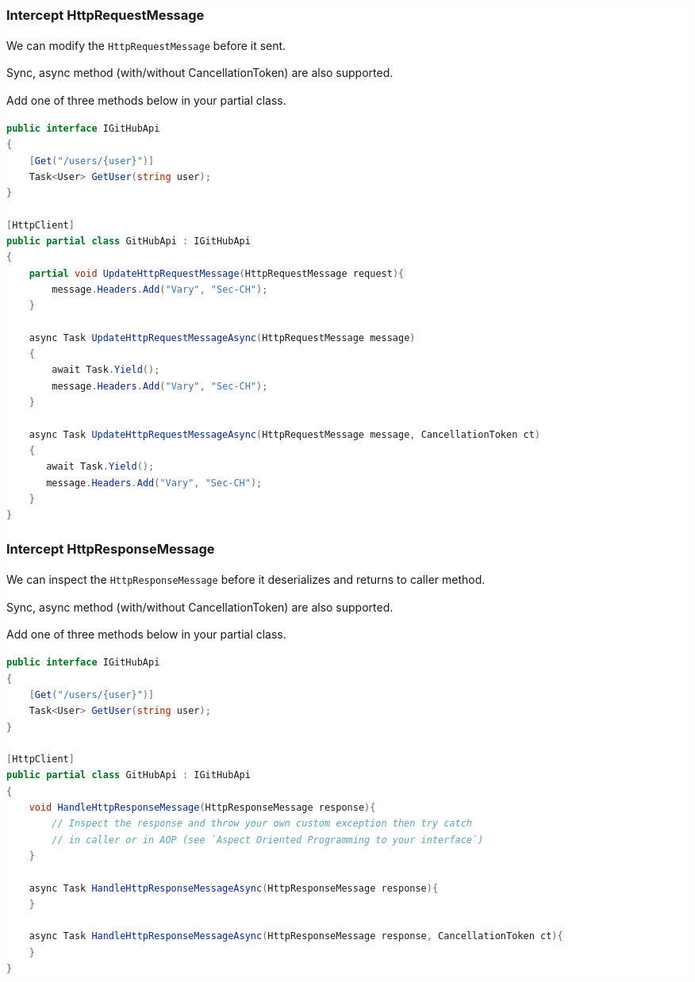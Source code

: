 ### Intercept HttpRequestMessage

We can modify the `HttpRequestMessage` before it sent.

Sync, async method (with/without CancellationToken) are also supported.

Add one of three methods below in your partial class.

```csharp
public interface IGitHubApi
{
    [Get("/users/{user}")]
    Task<User> GetUser(string user);
}

[HttpClient]
public partial class GitHubApi : IGitHubApi
{
    partial void UpdateHttpRequestMessage(HttpRequestMessage request){
        message.Headers.Add("Vary", "Sec-CH");
    }

    async Task UpdateHttpRequestMessageAsync(HttpRequestMessage message)
    {
        await Task.Yield();
        message.Headers.Add("Vary", "Sec-CH");
    }

    async Task UpdateHttpRequestMessageAsync(HttpRequestMessage message, CancellationToken ct)
    {
       await Task.Yield();
       message.Headers.Add("Vary", "Sec-CH");
    }
}
```

### Intercept HttpResponseMessage

We can inspect the `HttpResponseMessage` before it deserializes and returns to caller method.

Sync, async method (with/without CancellationToken) are also supported.

Add one of three methods below in your partial class.

```csharp
public interface IGitHubApi
{
    [Get("/users/{user}")]
    Task<User> GetUser(string user);
}

[HttpClient]
public partial class GitHubApi : IGitHubApi
{
    void HandleHttpResponseMessage(HttpResponseMessage response){
        // Inspect the response and throw your own custom exception then try catch 
        // in caller or in AOP (see `Aspect Oriented Programming to your interface`)
    }

    async Task HandleHttpResponseMessageAsync(HttpResponseMessage response){
    }

    async Task HandleHttpResponseMessageAsync(HttpResponseMessage response, CancellationToken ct){
    }
}
```
